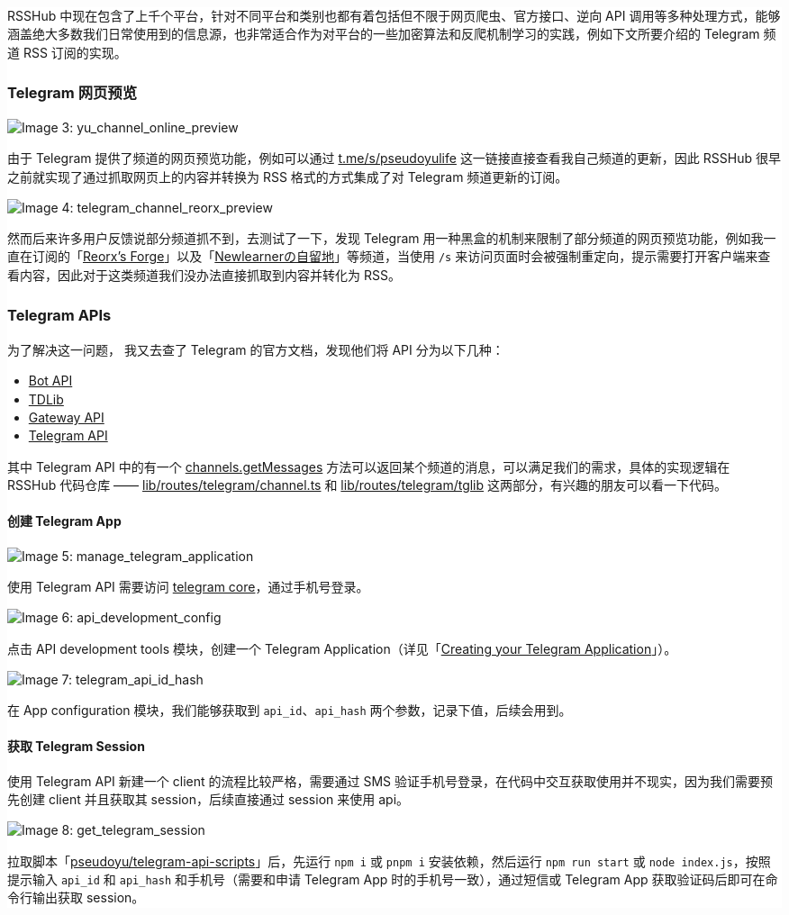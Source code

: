 RSSHub 中现在包含了上千个平台，针对不同平台和类别也都有着包括但不限于网页爬虫、官方接口、逆向 API 调用等多种处理方式，能够涵盖绝大多数我们日常使用到的信息源，也非常适合作为对平台的一些加密算法和反爬机制学习的实践，例如下文所要介绍的 Telegram 频道 RSS 订阅的实现。

### Telegram 网页预览

![Image 3: yu_channel_online_preview](https://image.pseudoyu.com/images/yu_channel_online_preview.png)

由于 Telegram 提供了频道的网页预览功能，例如可以通过 [t.me/s/pseudoyulife](https://t.me/s/pseudoyulife) 这一链接直接查看我自己频道的更新，因此 RSSHub 很早之前就实现了通过抓取网页上的内容并转换为 RSS 格式的方式集成了对 Telegram 频道更新的订阅。

![Image 4: telegram_channel_reorx_preview](https://image.pseudoyu.com/images/telegram_channel_reorx_preview.png)

然而后来许多用户反馈说部分频道抓不到，去测试了一下，发现 Telegram 用一种黑盒的机制来限制了部分频道的网页预览功能，例如我一直在订阅的「[Reorx’s Forge](https://t.me/s/reorx_share)」以及「[Newlearnerの自留地](https://t.me/s/NewlearnerChannel)」等频道，当使用 `/s` 来访问页面时会被强制重定向，提示需要打开客户端来查看内容，因此对于这类频道我们没办法直接抓取到内容并转化为 RSS。

### Telegram APIs

为了解决这一问题， 我又去查了 Telegram 的官方文档，发现他们将 API 分为以下几种：

*   [Bot API](https://core.telegram.org/api#bot-api)
*   [TDLib](https://core.telegram.org/api#tdlib-build-your-own-telegram)
*   [Gateway API](https://core.telegram.org/api#gateway-api)
*   [Telegram API](https://core.telegram.org/api#telegram-api)

其中 Telegram API 中的有一个 [channels.getMessages](https://core.telegram.org/method/channels.getMessages) 方法可以返回某个频道的消息，可以满足我们的需求，具体的实现逻辑在 RSSHub 代码仓库 —— [lib/routes/telegram/channel.ts](https://github.com/DIYgod/RSSHub/blob/master/lib/routes/telegram/channel.ts) 和 [lib/routes/telegram/tglib](https://github.com/DIYgod/RSSHub/tree/master/lib/routes/telegram/tglib) 这两部分，有兴趣的朋友可以看一下代码。

#### 创建 Telegram App

![Image 5: manage_telegram_application](https://image.pseudoyu.com/images/manage_telegram_application.png)

使用 Telegram API 需要访问 [telegram core](https://my.telegram.org/)，通过手机号登录。

![Image 6: api_development_config](https://image.pseudoyu.com/images/api_development_config.png)

点击 API development tools 模块，创建一个 Telegram Application（详见「[Creating your Telegram Application](https://core.telegram.org/api/obtaining_api_id)」）。

![Image 7: telegram_api_id_hash](https://image.pseudoyu.com/images/telegram_api_id_hash.png)

在 App configuration 模块，我们能够获取到 `api_id`、`api_hash` 两个参数，记录下值，后续会用到。

#### 获取 Telegram Session

使用 Telegram API 新建一个 client 的流程比较严格，需要通过 SMS 验证手机号登录，在代码中交互获取使用并不现实，因为我们需要预先创建 client 并且获取其 session，后续直接通过 session 来使用 api。

![Image 8: get_telegram_session](https://image.pseudoyu.com/images/get_telegram_session.png)

拉取脚本「[pseudoyu/telegram-api-scripts](https://github.com/pseudoyu/telegram-api-scripts)」后，先运行 `npm i` 或 `pnpm i` 安装依赖，然后运行 `npm run start` 或 `node index.js`，按照提示输入 `api_id` 和 `api_hash` 和手机号（需要和申请 Telegram App 时的手机号一致），通过短信或 Telegram App 获取验证码后即可在命令行输出获取 session。
